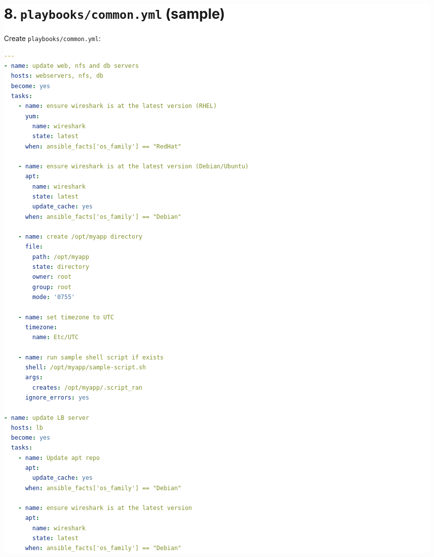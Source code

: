 
# 8. `playbooks/common.yml` (sample)

Create `playbooks/common.yml`:

```yaml
---
- name: update web, nfs and db servers
  hosts: webservers, nfs, db
  become: yes
  tasks:
    - name: ensure wireshark is at the latest version (RHEL)
      yum:
        name: wireshark
        state: latest
      when: ansible_facts['os_family'] == "RedHat"

    - name: ensure wireshark is at the latest version (Debian/Ubuntu)
      apt:
        name: wireshark
        state: latest
        update_cache: yes
      when: ansible_facts['os_family'] == "Debian"

    - name: create /opt/myapp directory
      file:
        path: /opt/myapp
        state: directory
        owner: root
        group: root
        mode: '0755'

    - name: set timezone to UTC
      timezone:
        name: Etc/UTC

    - name: run sample shell script if exists
      shell: /opt/myapp/sample-script.sh
      args:
        creates: /opt/myapp/.script_ran
      ignore_errors: yes

- name: update LB server
  hosts: lb
  become: yes
  tasks:
    - name: Update apt repo
      apt:
        update_cache: yes
      when: ansible_facts['os_family'] == "Debian"

    - name: ensure wireshark is at the latest version
      apt:
        name: wireshark
        state: latest
      when: ansible_facts['os_family'] == "Debian"
```
